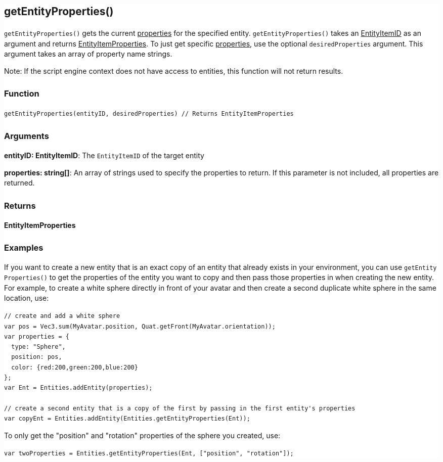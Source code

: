 
## getEntityProperties()<a id="m19"></a>

`getEntityProperties()` gets the current [properties](https://wiki.highfidelity.com/wiki/EntityItemProperties) for the specified entity. `getEntityProperties()` takes an [EntityItemID](https://wiki.highfidelity.com/wiki/EntityItemID) as an argument and returns [EntityItemProperties](https://wiki.highfidelity.com/wiki/EntityItemProperties). To just get specific [properties](https://wiki.highfidelity.com/wiki/EntityItemProperties), use the optional `desiredProperties` argument. This argument takes an array of property name strings.

Note: If the script engine context does not have access to entities, this function will not return results.

### Function

`getEntityProperties(entityID, desiredProperties) // Returns EntityItemProperties`

### Arguments

**entityID: EntityItemID**: The `EntityItemID` of the target entity

**properties: string[]**: An array of strings used to specify the properties to return. If this parameter is not included, all properties are returned.

### Returns

**EntityItemProperties**

### Examples

If you want to create a new entity that is an exact copy of an entity that already exists in your environment, you can use `getEntityProperties()` to get the properties of the entity you want to copy and then pass those properties in when creating the new entity. For example, to create a white sphere directly in front of your avatar and then create a second duplicate white sphere in the same location, use:

```
// create and add a white sphere
var pos = Vec3.sum(MyAvatar.position, Quat.getFront(MyAvatar.orientation));  
var properties = {
  type: "Sphere",
  position: pos,
  color: {red:200,green:200,blue:200}
};
var Ent = Entities.addEntity(properties);

// create a second entity that is a copy of the first by passing in the first entity's properties 
var copyEnt = Entities.addEntity(Entities.getEntityProperties(Ent));

```

To only get the "position" and "rotation" properties of the sphere you created, use:

```
var twoProperties = Entities.getEntityProperties(Ent, ["position", "rotation"]);
```
